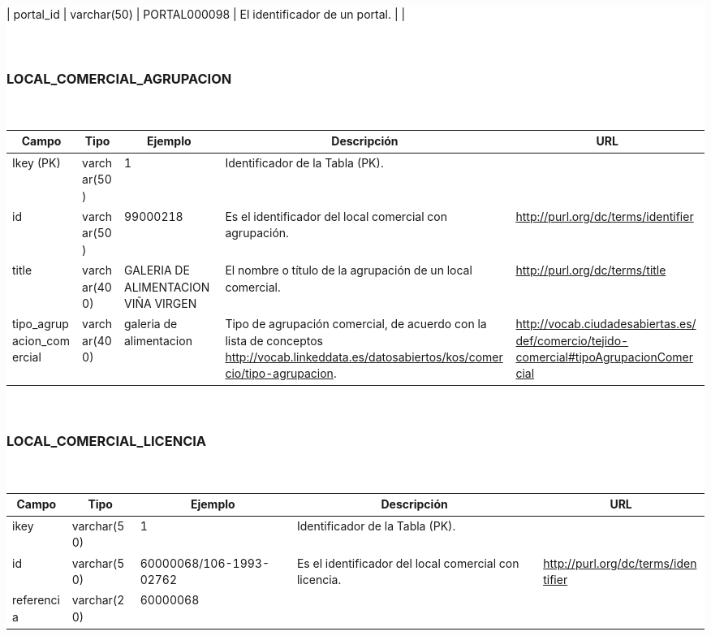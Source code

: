 |     portal_id                   |     varchar(50)      |     PORTAL000098                                    |     El   identificador de un portal.                                                                                                                                                                                                                                                                                                                                                                                                |                                                                                              |



[comment]: <!!!!!!!!!!!!!!!!!!!!!!!!!!!!!!!!!!!!!!!!!!!!!!!!!!!!!!!!!!!!!!!!!!!!!!!!!!!!!!!!!!!!!!!!> 
&nbsp;
### LOCAL_COMERCIAL_AGRUPACION <a name="id6"></a>
&nbsp;

|     Campo                        |     Tipo            |     Ejemplo                                |     Descripción                                                                                                                                    |     URL                                                                                       |
|----------------------------------|---------------------|--------------------------------------------|----------------------------------------------------------------------------------------------------------------------------------------------------|-----------------------------------------------------------------------------------------------|
|     Ikey (PK)                    |     varchar(50)     |     1                                      |     Identificador de la   Tabla (PK).                                                                                                              |                                                                                               |
|     id                           |     varchar(50)     |     99000218                               |     Es el identificador del local comercial con agrupación.                                                                                        |     http://purl.org/dc/terms/identifier                                                       |
|     title                        |     varchar(400)    |     GALERIA DE ALIMENTACION VIÑA VIRGEN    |     El nombre o título de la agrupación de un local comercial.                                                                                     |     http://purl.org/dc/terms/title                                                            |
|     tipo_agrupacion_comercial    |     varchar(400)    |     galeria de alimentacion                |     Tipo de agrupación comercial, de   acuerdo con la lista de conceptos http://vocab.linkeddata.es/datosabiertos/kos/comercio/tipo-agrupacion.    |     http://vocab.ciudadesabiertas.es/def/comercio/tejido-comercial#tipoAgrupacionComercial    |



[comment]: <!!!!!!!!!!!!!!!!!!!!!!!!!!!!!!!!!!!!!!!!!!!!!!!!!!!!!!!!!!!!!!!!!!!!!!!!!!!!!!!!!!!!!!!!> 
&nbsp;
### LOCAL_COMERCIAL_LICENCIA <a name="id7"></a>
&nbsp;

|     Campo                           |     Tipo            |     Ejemplo                    |     Descripción                                                                                                                                                                                                                                                                                                                                                     |     URL                                                                                          |
|-------------------------------------|---------------------|--------------------------------|---------------------------------------------------------------------------------------------------------------------------------------------------------------------------------------------------------------------------------------------------------------------------------------------------------------------------------------------------------------------|--------------------------------------------------------------------------------------------------|
|     ikey                            |     varchar(50)     |     1                          |     Identificador de la   Tabla (PK).                                                                                                                                                                                                                                                                                                                               |                                                                                                  |
|     id                              |     varchar(50)     |     60000068/106-1993-02762    |     Es el identificador del local comercial con licencia.                                                                                                                                                                                                                                                                                                           |     http://purl.org/dc/terms/identifier                                                          |
|     referencia                      |     varchar(20)     |     60000068                   |                                                                                                                                                                                                                                                                                                                                                                     |                                                                                                  |